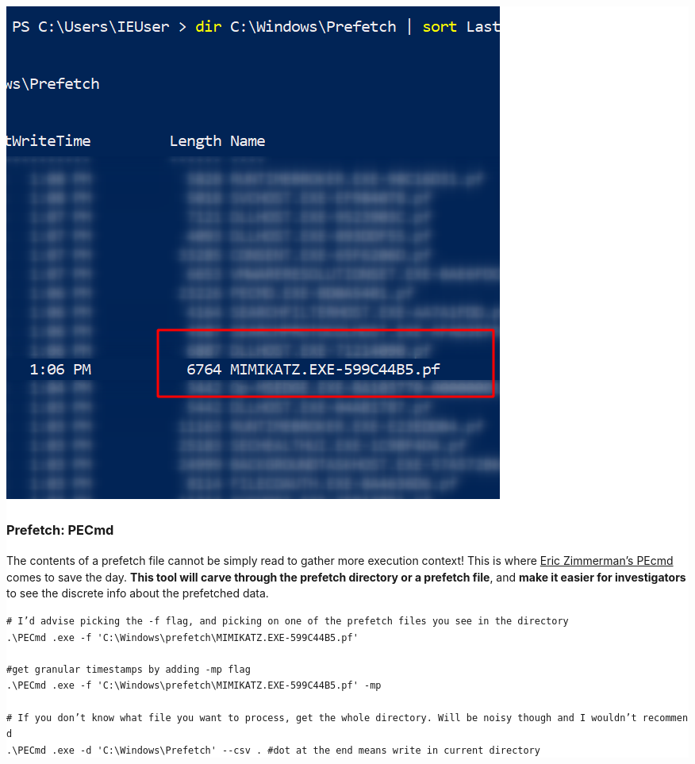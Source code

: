 ![7](images/7-edited-1.png)

### Prefetch: PECmd

The contents of a prefetch file cannot be simply read to gather more execution context! This is where [Eric Zimmerman’s PEcmd](https://github.com/EricZimmerman/PECmd) comes to save the day. **This tool will carve through the prefetch directory or a prefetch file**, and **make it easier for investigators** to see the discrete info about the prefetched data. 

```
# I’d advise picking the -f flag, and picking on one of the prefetch files you see in the directory
.\PECmd .exe -f 'C:\Windows\prefetch\MIMIKATZ.EXE-599C44B5.pf' 

#get granular timestamps by adding -mp flag
.\PECmd .exe -f 'C:\Windows\prefetch\MIMIKATZ.EXE-599C44B5.pf' -mp

# If you don’t know what file you want to process, get the whole directory. Will be noisy though and I wouldn’t recommend
.\PECmd .exe -d 'C:\Windows\Prefetch' --csv . #dot at the end means write in current directory

```
